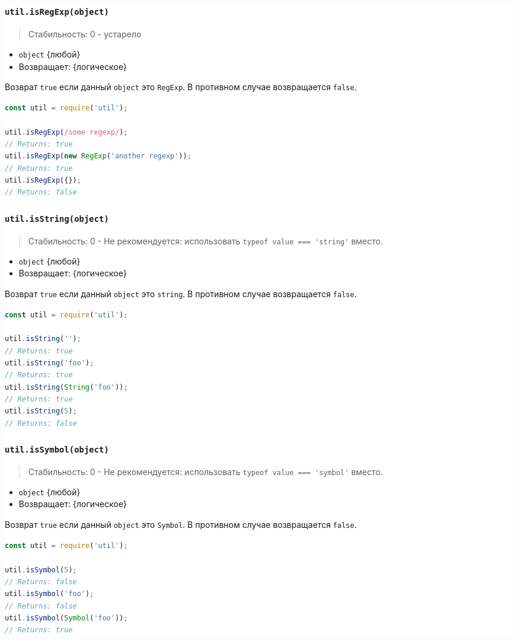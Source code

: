 ### `util.isRegExp(object)`



> Стабильность: 0 - устарело

- `object` {любой}
- Возвращает: {логическое}

Возврат `true` если данный `object` это `RegExp`. В противном случае возвращается `false`.

```js
const util = require('util');

util.isRegExp(/some regexp/);
// Returns: true
util.isRegExp(new RegExp('another regexp'));
// Returns: true
util.isRegExp({});
// Returns: false
```

### `util.isString(object)`



> Стабильность: 0 - Не рекомендуется: использовать `typeof value === 'string'` вместо.

- `object` {любой}
- Возвращает: {логическое}

Возврат `true` если данный `object` это `string`. В противном случае возвращается `false`.

```js
const util = require('util');

util.isString('');
// Returns: true
util.isString('foo');
// Returns: true
util.isString(String('foo'));
// Returns: true
util.isString(5);
// Returns: false
```

### `util.isSymbol(object)`



> Стабильность: 0 - Не рекомендуется: использовать `typeof value === 'symbol'` вместо.

- `object` {любой}
- Возвращает: {логическое}

Возврат `true` если данный `object` это `Symbol`. В противном случае возвращается `false`.

```js
const util = require('util');

util.isSymbol(5);
// Returns: false
util.isSymbol('foo');
// Returns: false
util.isSymbol(Symbol('foo'));
// Returns: true
```
